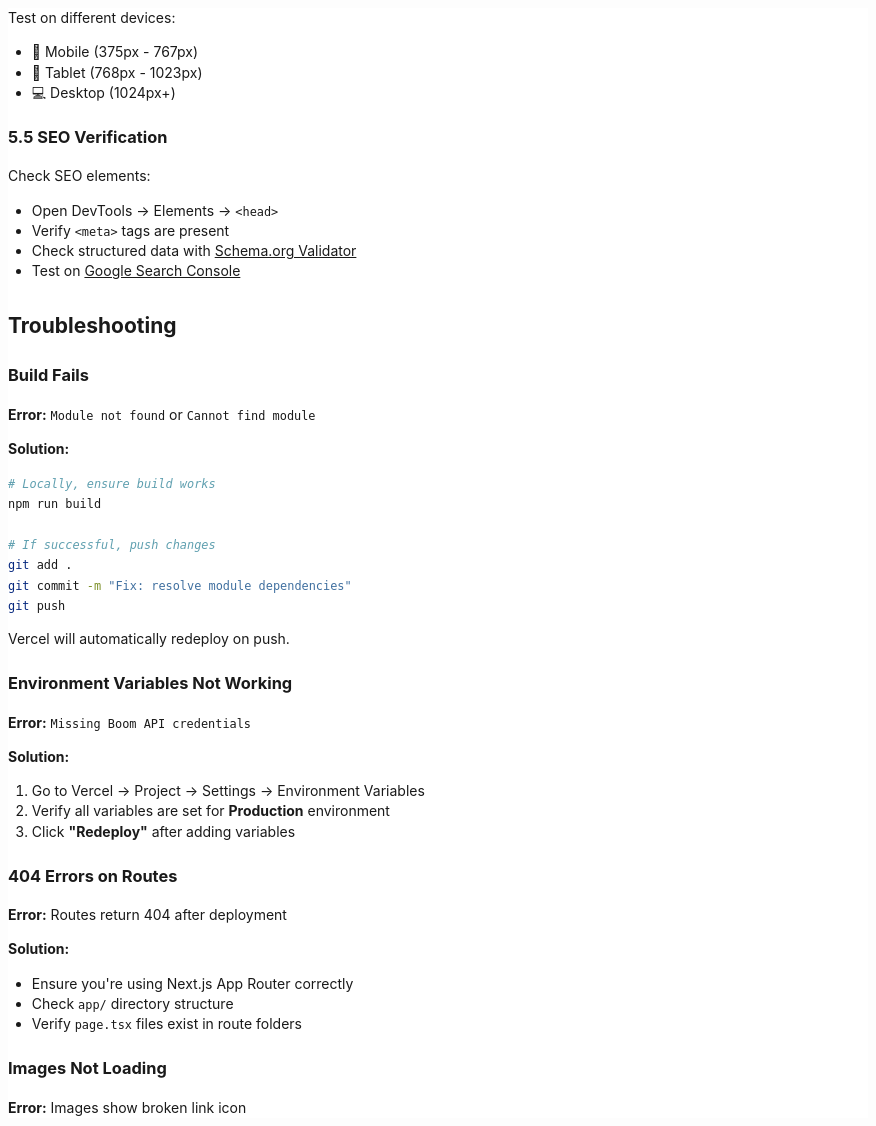 Test on different devices:
- 📱 Mobile (375px - 767px)
- 📱 Tablet (768px - 1023px)
- 💻 Desktop (1024px+)

### 5.5 SEO Verification

Check SEO elements:
- Open DevTools → Elements → `<head>`
- Verify `<meta>` tags are present
- Check structured data with [Schema.org Validator](https://validator.schema.org/)
- Test on [Google Search Console](https://search.google.com/search-console)

## Troubleshooting

### Build Fails

**Error:** `Module not found` or `Cannot find module`

**Solution:**
```bash
# Locally, ensure build works
npm run build

# If successful, push changes
git add .
git commit -m "Fix: resolve module dependencies"
git push
```

Vercel will automatically redeploy on push.

### Environment Variables Not Working

**Error:** `Missing Boom API credentials`

**Solution:**
1. Go to Vercel → Project → Settings → Environment Variables
2. Verify all variables are set for **Production** environment
3. Click **"Redeploy"** after adding variables

### 404 Errors on Routes

**Error:** Routes return 404 after deployment

**Solution:**
- Ensure you're using Next.js App Router correctly
- Check `app/` directory structure
- Verify `page.tsx` files exist in route folders

### Images Not Loading

**Error:** Images show broken link icon
